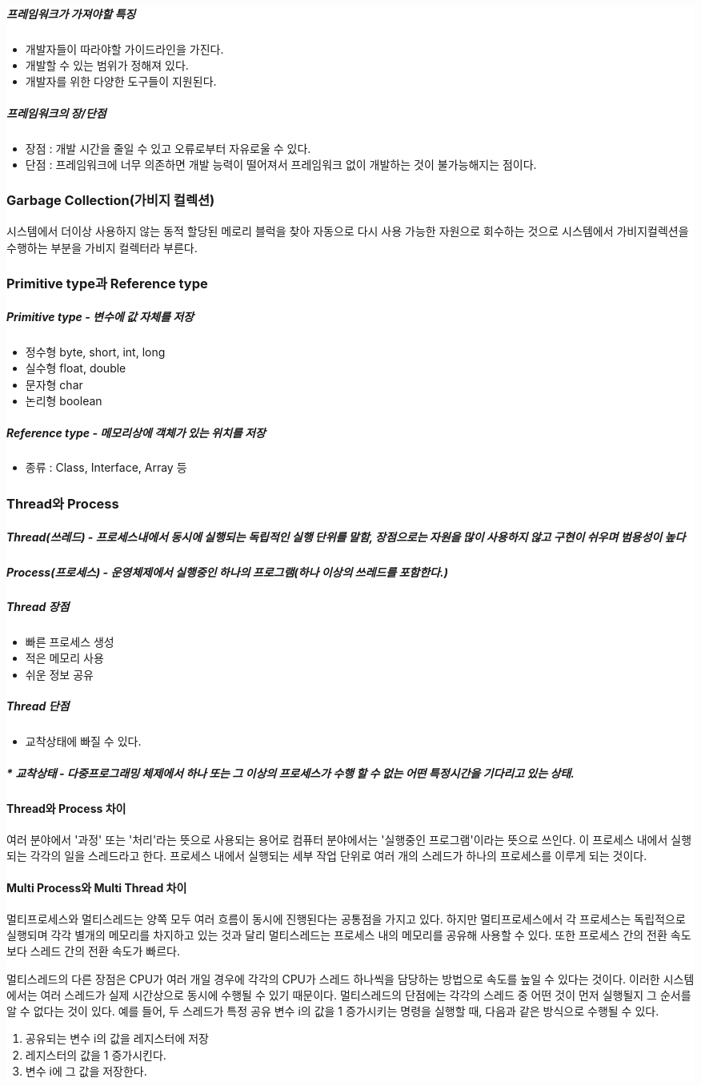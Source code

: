 ##### 프레임워크가 가져야할 특징
- 개발자들이 따라야할 가이드라인을 가진다.
- 개발할 수 있는 범위가 정해져 있다.
- 개발자를 위한 다양한 도구들이 지원된다.

##### 프레임워크의 장/단점
- 장점 : 개발 시간을 줄일 수 있고 오류로부터 자유로울 수 있다.
- 단점 : 프레임워크에 너무 의존하면 개발 능력이 떨어져서 프레임워크 없이 개발하는 것이 불가능해지는 점이다.

### Garbage Collection(가비지 컬렉션)
시스템에서 더이상 사용하지 않는 동적 할당된 메로리 블럭을 찾아 자동으로 다시 사용 가능한 자원으로 회수하는 것으로 
시스템에서 가비지컬렉션을 수행하는 부분을 가비지 컬렉터라 부른다.

### Primitive type과 Reference type
##### Primitive type - 변수에 값 자체를 저장 
- 정수형 byte, short, int, long
- 실수형 float, double
- 문자형 char
- 논리형 boolean
##### Reference type - 메모리상에 객체가 있는 위치를 저장
- 종류 : Class, Interface, Array 등

### Thread와 Process
##### Thread(쓰레드) - 프로세스내에서 동시에 실행되는 독립적인 실행 단위를 말함, 장점으로는 자원을 많이 사용하지 않고 구현이 쉬우며 범용성이 높다
##### Process(프로세스) - 운영체제에서 실행중인 하나의 프로그램(하나 이상의 쓰레드를 포함한다.)
##### Thread 장점
- 빠른 프로세스 생성
- 적은 메모리 사용
- 쉬운 정보 공유
##### Thread 단점
- 교착상태에 빠질 수 있다.
##### * 교착상태 - 다중프로그래밍 체제에서 하나 또는 그 이상의 프로세스가 수행 할 수 없는 어떤 특정시간을 기다리고 있는 상태.
#### Thread와 Process 차이
여러 분야에서 '과정' 또는 '처리'라는 뜻으로 사용되는 용어로 컴퓨터 분야에서는 '실행중인 프로그램'이라는 뜻으로 쓰인다. 
이 프로세스 내에서 실행되는 각각의 일을 스레드라고 한다. 프로세스 내에서 실행되는 세부 작업 단위로 여러 개의 스레드가 하나의 프로세스를 이루게 되는 것이다.

#### Multi Process와 Multi Thread 차이
멀티프로세스와 멀티스레드는 양쪽 모두 여러 흐름이 동시에 진행된다는 공통점을 가지고 있다. 
하지만 멀티프로세스에서 각 프로세스는 독립적으로 실행되며 각각 별개의 메모리를 차지하고 
있는 것과 달리 멀티스레드는 프로세스 내의 메모리를 공유해 사용할 수 있다. 
또한 프로세스 간의 전환 속도보다 스레드 간의 전환 속도가 빠르다.

멀티스레드의 다른 장점은 CPU가 여러 개일 경우에 각각의 CPU가 스레드 하나씩을 담당하는 방법으로 속도를 높일 수 있다는 것이다. 이러한 시스템에서는 여러 스레드가 실제 시간상으로 동시에 수행될 수 있기 때문이다.
멀티스레드의 단점에는 각각의 스레드 중 어떤 것이 먼저 실행될지 그 순서를 알 수 없다는 것이 있다. 예를 들어, 두 스레드가 특정 공유 변수 i의 값을 1 증가시키는 명령을 실행할 때, 다음과 같은 방식으로 수행될 수 있다.
1. 공유되는 변수 i의 값을 레지스터에 저장
2. 레지스터의 값을 1 증가시킨다.
3. 변수 i에 그 값을 저장한다.
